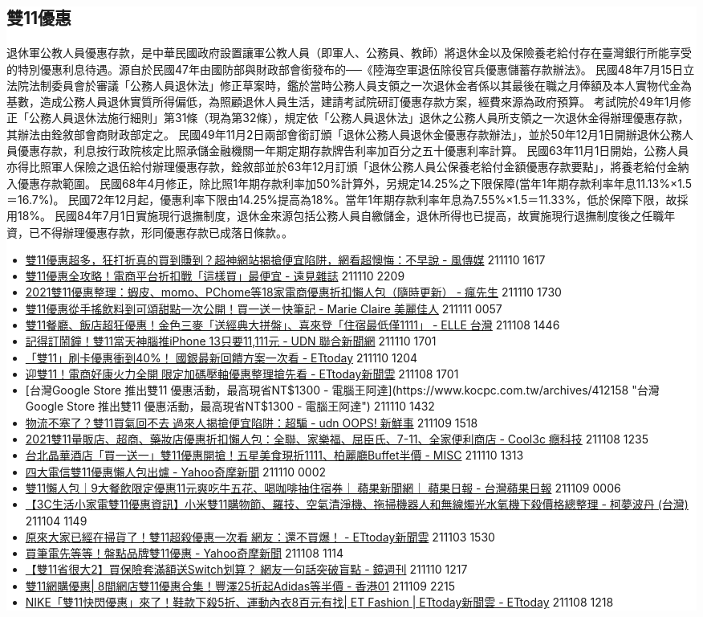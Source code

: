 ## 雙11優惠

退休軍公教人員優惠存款，是中華民國政府設置讓軍公教人員（即軍人、公務員、教師）將退休金以及保險養老給付存在臺灣銀行所能享受的特別優惠利息待遇。源自於民國47年由國防部與財政部會銜發布的──《陸海空軍退伍除役官兵優惠儲蓄存款辦法》。
民國48年7月15日立法院法制委員會於審議「公務人員退休法」修正草案時，鑑於當時公務人員支領之一次退休金者係以其最後在職之月俸額及本人實物代金為基數，造成公務人員退休實質所得偏低，為照顧退休人員生活，建請考試院研訂優惠存款方案，經費來源為政府預算。
考試院於49年1月修正「公務人員退休法施行細則」第31條（現為第32條），規定依「公務人員退休法」退休之公務人員所支領之一次退休金得辦理優惠存款，其辦法由銓敘部會商財政部定之。
民國49年11月2日兩部會銜訂頒「退休公務人員退休金優惠存款辦法」，並於50年12月1日開辦退休公務人員優惠存款，利息按行政院核定比照承儲金融機關一年期定期存款牌告利率加百分之五十優惠利率計算。
民國63年11月1日開始，公務人員亦得比照軍人保險之退伍給付辦理優惠存款，銓敘部並於63年12月訂頒「退休公務人員公保養老給付金額優惠存款要點」，將養老給付金納入優惠存款範圍。
民國68年4月修正，除比照1年期存款利率加50%計算外，另規定14.25%之下限保障(當年1年期存款利率年息11.13%×1.5＝16.7%)。
民國72年12月起，優惠利率下限由14.25%提高為18%。當年1年期存款利率年息為7.55%×1.5＝11.33%，低於保障下限，故採用18%。
民國84年7月1日實施現行退撫制度，退休金來源包括公務人員自繳儲金，退休所得也已提高，故實施現行退撫制度後之任職年資，已不得辦理優惠存款，形同優惠存款已成落日條款。。
- [雙11優惠超多，狂打折真的買到賺到？超神網站揭搶便宜陷阱，網看超懊悔：不早說 - 風傳媒](https://www.storm.mg/lifestyle/4039944 "雙11優惠超多，狂打折真的買到賺到？超神網站揭搶便宜陷阱，網看超懊悔：不早說 - 風傳媒") 211110 1617
- [雙11優惠全攻略！電商平台折扣戰「這樣買」最便宜 - 遠見雜誌](https://www.gvm.com.tw/article/84086 "雙11優惠全攻略！電商平台折扣戰「這樣買」最便宜 - 遠見雜誌") 211110 2209
- [2021雙11優惠整理：蝦皮、momo、PChome等18家電商優惠折扣懶人包（隨時更新） - 瘋先生](https://mrmad.com.tw/2021-shopping-double-11 "2021雙11優惠整理：蝦皮、momo、PChome等18家電商優惠折扣懶人包（隨時更新） - 瘋先生") 211110 1730
- [雙11優惠從手搖飲料到可頌甜點一次公開！買一送ㄧ快筆記 - Marie Claire 美麗佳人](https://www.marieclaire.com.tw/lifestyle/taste/61736 "雙11優惠從手搖飲料到可頌甜點一次公開！買一送ㄧ快筆記 - Marie Claire 美麗佳人") 211111 0057
- [雙11餐廳、飯店超狂優惠！金色三麥「送經典大拼盤」、喜來登「住宿最低僅1111」 - ELLE 台灣](https://www.elle.com/tw/life/foodie/g38168400/11-11-discount-restaurant-hotel/ "雙11餐廳、飯店超狂優惠！金色三麥「送經典大拼盤」、喜來登「住宿最低僅1111」 - ELLE 台灣") 211108 1446
- [記得訂鬧鐘！雙11當天神腦推iPhone 13只要11,111元 - UDN 聯合新聞網](https://udn.com/news/story/7270/5880891 "記得訂鬧鐘！雙11當天神腦推iPhone 13只要11,111元 - UDN 聯合新聞網") 211110 1701
- [「雙11」刷卡優惠衝到40%！ 國銀最新回饋方案一次看 - ETtoday](https://finance.ettoday.net/news/2120539 "「雙11」刷卡優惠衝到40%！ 國銀最新回饋方案一次看 - ETtoday") 211110 1204
- [迎雙11！電商好康火力全開 限定加碼壓軸優惠整理搶先看 - ETtoday新聞雲](https://www.ettoday.net/news/20211108/2119310.htm "迎雙11！電商好康火力全開 限定加碼壓軸優惠整理搶先看 - ETtoday新聞雲") 211108 1701
- [台灣Google Store 推出雙11 優惠活動，最高現省NT$1300 - 電腦王阿達](https://www.kocpc.com.tw/archives/412158 "台灣Google Store 推出雙11 優惠活動，最高現省NT$1300 - 電腦王阿達") 211110 1432
- [物流不塞了？雙11買氣回不去 過來人揭搶便宜陷阱：超騙 - udn OOPS! 新鮮事](https://udn.com/news/story/120911/5877686 "物流不塞了？雙11買氣回不去 過來人揭搶便宜陷阱：超騙 - udn OOPS! 新鮮事") 211109 1518
- [2021雙11量販店、超商、藥妝店優惠折扣懶人包：全聯、家樂福、屈臣氏、7-11、全家便利商店 - Cool3c 癮科技](https://www.cool3c.com/article/168164 "2021雙11量販店、超商、藥妝店優惠折扣懶人包：全聯、家樂福、屈臣氏、7-11、全家便利商店 - Cool3c 癮科技") 211108 1235
- [台北晶華酒店「買一送一」雙11優惠開搶！五星美食現折1111、柏麗廳Buffet半價 - MISC](https://udn.com/news/story/7193/5880037 "台北晶華酒店「買一送一」雙11優惠開搶！五星美食現折1111、柏麗廳Buffet半價 - MISC") 211110 1313
- [四大電信雙11優惠懶人包出爐 - Yahoo奇摩新聞](https://tw.news.yahoo.com/%E5%9B%9B%E5%A4%A7%E9%9B%BB%E4%BF%A1%E9%9B%9911%E5%84%AA%E6%83%A0%E6%87%B6%E4%BA%BA%E5%8C%85%E5%87%BA%E7%88%90-010958905.html "四大電信雙11優惠懶人包出爐 - Yahoo奇摩新聞") 211110 0002
- [雙11懶人包｜9大餐飲限定優惠11元爽吃牛五花、喝咖啡抽住宿券｜ 蘋果新聞網｜ 蘋果日報 - 台灣蘋果日報](https://tw.appledaily.com/supplement/20211109/E3RLFLWWD5F7BGJQYZS7IEFQPI/ "雙11懶人包｜9大餐飲限定優惠11元爽吃牛五花、喝咖啡抽住宿券｜ 蘋果新聞網｜ 蘋果日報 - 台灣蘋果日報") 211109 0006
- [【3C生活小家電雙11優惠資訊】小米雙11購物節、羅技、空氣清淨機、拖掃機器人和無線燭光水氧機下殺價格總整理 - 柯夢波丹 (台灣)](https://www.cosmopolitan.com/tw/lifestyle/3c-tech/g38142140/3c-1111/ "【3C生活小家電雙11優惠資訊】小米雙11購物節、羅技、空氣清淨機、拖掃機器人和無線燭光水氧機下殺價格總整理 - 柯夢波丹 (台灣)") 211104 1149
- [原來大家已經在掃貨了！雙11超殺優惠一次看 網友：還不買爆！ - ETtoday新聞雲](https://www.ettoday.net/news/20211103/2114274.htm "原來大家已經在掃貨了！雙11超殺優惠一次看 網友：還不買爆！ - ETtoday新聞雲") 211103 1530
- [買筆電先等等！盤點品牌雙11優惠 - Yahoo奇摩新聞](https://tw.news.yahoo.com/%E8%B2%B7%E7%AD%86%E9%9B%BB%E5%85%88%E7%AD%89%E7%AD%89-%E7%9B%A4%E9%BB%9E%E5%93%81%E7%89%8C%E9%9B%9911%E5%84%AA%E6%83%A0-031450938.html "買筆電先等等！盤點品牌雙11優惠 - Yahoo奇摩新聞") 211108 1114
- [【雙11省很大2】買保險套滿額送Switch划算？ 網友一句話突破盲點 - 鏡週刊](https://www.mirrormedia.mg/story/20211110edi012/ "【雙11省很大2】買保險套滿額送Switch划算？ 網友一句話突破盲點 - 鏡週刊") 211110 1217
- [雙11網購優惠| 8間網店雙11優惠合集！豐澤25折起Adidas等半價 - 香港01](https://www.hk01.com/%E9%A3%9F%E7%8E%A9%E8%B2%B7/698834/%E9%9B%9911%E7%B6%B2%E8%B3%BC%E5%84%AA%E6%83%A0-8%E9%96%93%E7%B6%B2%E5%BA%97%E9%9B%9911%E5%84%AA%E6%83%A0%E5%90%88%E9%9B%86-%E8%B1%90%E6%BE%A425%E6%8A%98%E8%B5%B7-adidas%E7%AD%89%E5%8D%8A%E5%83%B9 "雙11網購優惠| 8間網店雙11優惠合集！豐澤25折起Adidas等半價 - 香港01") 211109 2215
- [NIKE「雙11快閃優惠」來了！鞋款下殺5折、運動內衣8百元有找| ET Fashion | ETtoday新聞雲 - ETtoday](https://fashion.ettoday.net/news/2119035 "NIKE「雙11快閃優惠」來了！鞋款下殺5折、運動內衣8百元有找| ET Fashion | ETtoday新聞雲 - ETtoday") 211108 1218
